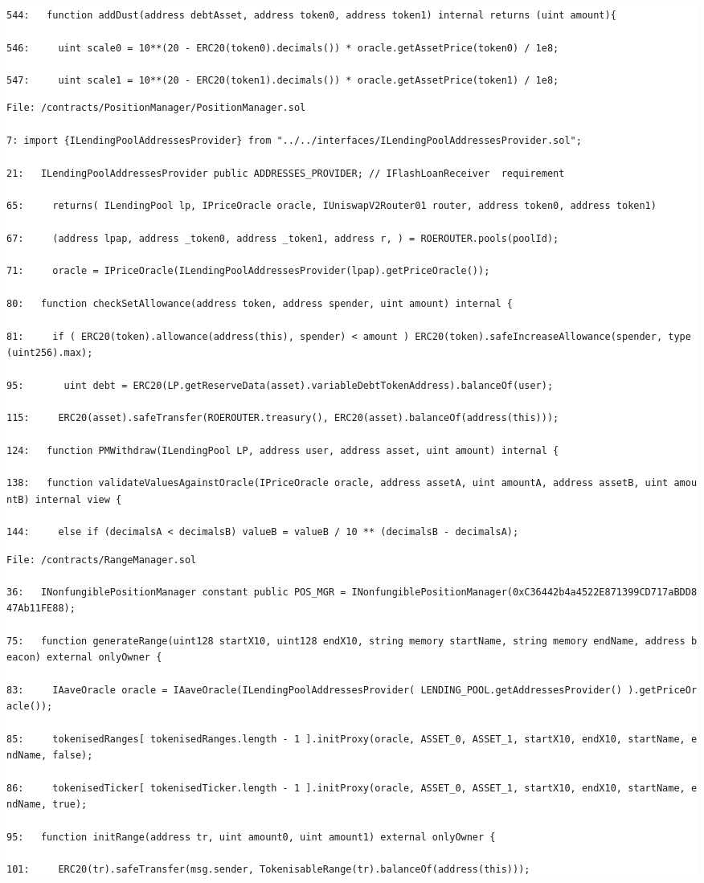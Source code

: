 ```solidity
544:   function addDust(address debtAsset, address token0, address token1) internal returns (uint amount){

546:     uint scale0 = 10**(20 - ERC20(token0).decimals()) * oracle.getAssetPrice(token0) / 1e8;

547:     uint scale1 = 10**(20 - ERC20(token1).decimals()) * oracle.getAssetPrice(token1) / 1e8;

```

```solidity
File: /contracts/PositionManager/PositionManager.sol

7: import {ILendingPoolAddressesProvider} from "../../interfaces/ILendingPoolAddressesProvider.sol";

21:   ILendingPoolAddressesProvider public ADDRESSES_PROVIDER; // IFlashLoanReceiver  requirement

65:     returns( ILendingPool lp, IPriceOracle oracle, IUniswapV2Router01 router, address token0, address token1)

67:     (address lpap, address _token0, address _token1, address r, ) = ROEROUTER.pools(poolId);

71:     oracle = IPriceOracle(ILendingPoolAddressesProvider(lpap).getPriceOracle());

80:   function checkSetAllowance(address token, address spender, uint amount) internal {

81:     if ( ERC20(token).allowance(address(this), spender) < amount ) ERC20(token).safeIncreaseAllowance(spender, type(uint256).max);

95:       uint debt = ERC20(LP.getReserveData(asset).variableDebtTokenAddress).balanceOf(user);

115:     ERC20(asset).safeTransfer(ROEROUTER.treasury(), ERC20(asset).balanceOf(address(this)));

124:   function PMWithdraw(ILendingPool LP, address user, address asset, uint amount) internal {

138:   function validateValuesAgainstOracle(IPriceOracle oracle, address assetA, uint amountA, address assetB, uint amountB) internal view {

144:     else if (decimalsA < decimalsB) valueB = valueB / 10 ** (decimalsB - decimalsA);

```

```solidity
File: /contracts/RangeManager.sol

36:   INonfungiblePositionManager constant public POS_MGR = INonfungiblePositionManager(0xC36442b4a4522E871399CD717aBDD847Ab11FE88);

75:   function generateRange(uint128 startX10, uint128 endX10, string memory startName, string memory endName, address beacon) external onlyOwner {

83:     IAaveOracle oracle = IAaveOracle(ILendingPoolAddressesProvider( LENDING_POOL.getAddressesProvider() ).getPriceOracle());

85:     tokenisedRanges[ tokenisedRanges.length - 1 ].initProxy(oracle, ASSET_0, ASSET_1, startX10, endX10, startName, endName, false);

86:     tokenisedTicker[ tokenisedTicker.length - 1 ].initProxy(oracle, ASSET_0, ASSET_1, startX10, endX10, startName, endName, true);

95:   function initRange(address tr, uint amount0, uint amount1) external onlyOwner {

101:     ERC20(tr).safeTransfer(msg.sender, TokenisableRange(tr).balanceOf(address(this)));

```